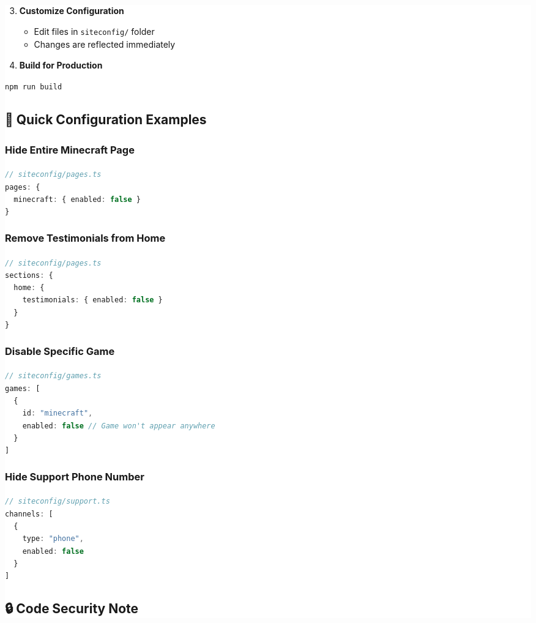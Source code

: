 3. **Customize Configuration**
   - Edit files in `siteconfig/` folder
   - Changes are reflected immediately

4. **Build for Production**
```bash
npm run build
```

## 🎯 Quick Configuration Examples

### Hide Entire Minecraft Page
```typescript
// siteconfig/pages.ts
pages: {
  minecraft: { enabled: false }
}
```

### Remove Testimonials from Home
```typescript
// siteconfig/pages.ts
sections: {
  home: {
    testimonials: { enabled: false }
  }
}
```

### Disable Specific Game
```typescript
// siteconfig/games.ts
games: [
  {
    id: "minecraft",
    enabled: false // Game won't appear anywhere
  }
]
```

### Hide Support Phone Number
```typescript
// siteconfig/support.ts
channels: [
  {
    type: "phone",
    enabled: false
  }
]
```

## 🔒 Code Security Note
